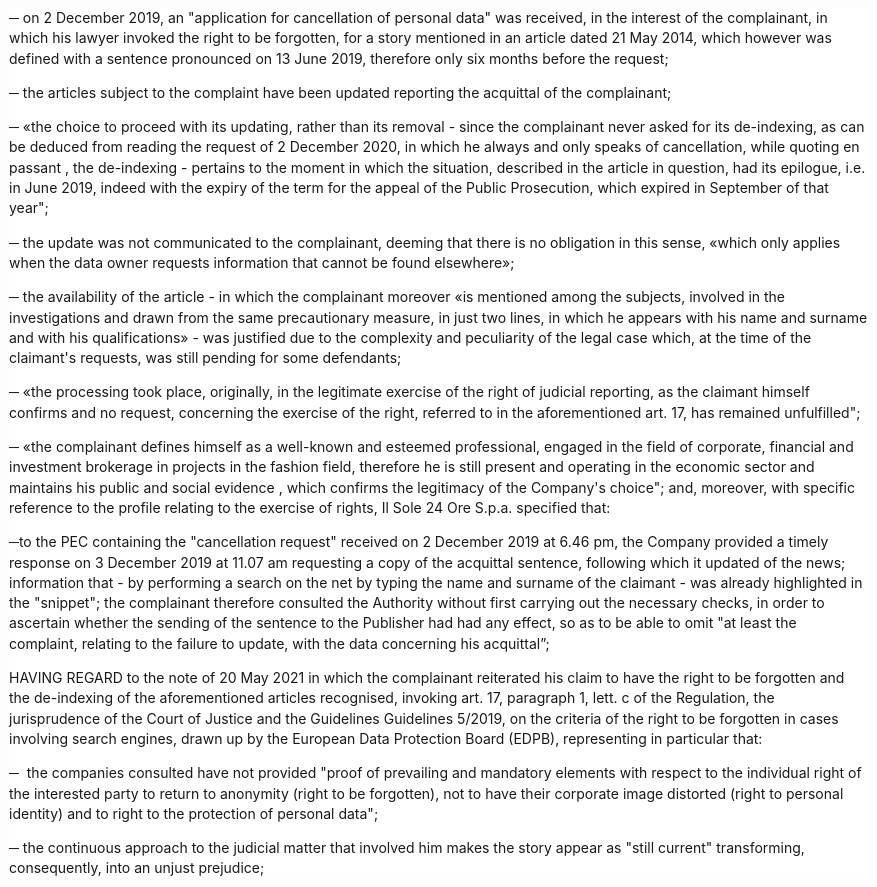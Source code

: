 ─ on 2 December 2019, an "application for cancellation of personal data" was received, in the interest of the complainant, in which his lawyer invoked the right to be forgotten, for a story mentioned in an article dated 21 May 2014, which however was defined with a sentence pronounced on 13 June 2019, therefore only six months before the request;

─ the articles subject to the complaint have been updated reporting the acquittal of the complainant;

─ «the choice to proceed with its updating, rather than its removal - since the complainant never asked for its de-indexing, as can be deduced from reading the request of 2 December 2020, in which he always and only speaks of cancellation, while quoting en passant , the de-indexing - pertains to the moment in which the situation, described in the article in question, had its epilogue, i.e. in June 2019, indeed with the expiry of the term for the appeal of the Public Prosecution, which expired in September of that year";

─ the update was not communicated to the complainant, deeming that there is no obligation in this sense, «which only applies when the data owner requests information that cannot be found elsewhere»;

─ the availability of the article - in which the complainant moreover «is mentioned among the subjects, involved in the investigations and drawn from the same precautionary measure, in just two lines, in which he appears with his name and surname and with his qualifications» - was justified due to the complexity and peculiarity of the legal case which, at the time of the claimant's requests, was still pending for some defendants;

─ «the processing took place, originally, in the legitimate exercise of the right of judicial reporting, as the claimant himself confirms and no request, concerning the exercise of the right, referred to in the aforementioned art. 17, has remained unfulfilled";

─ «the complainant defines himself as a well-known and esteemed professional, engaged in the field of corporate, financial and investment brokerage in projects in the fashion field, therefore he is still present and operating in the economic sector and maintains his public and social evidence , which confirms the legitimacy of the Company's choice";
and, moreover, with specific reference to the profile relating to the exercise of rights, Il Sole 24 Ore S.p.a. specified that:

─to the PEC containing the "cancellation request" received on 2 December 2019 at 6.46 pm, the Company provided a timely response on 3 December 2019 at 11.07 am requesting a copy of the acquittal sentence, following which it updated of the news; information that - by performing a search on the net by typing the name and surname of the claimant - was already highlighted in the "snippet"; the complainant therefore consulted the Authority without first carrying out the necessary checks, in order to ascertain whether the sending of the sentence to the Publisher had had any effect, so as to be able to omit "at least the complaint, relating to the failure to update, with the data concerning his acquittal”;

HAVING REGARD to the note of 20 May 2021 in which the complainant reiterated his claim to have the right to be forgotten and the de-indexing of the aforementioned articles recognised, invoking art. 17, paragraph 1, lett. c of the Regulation, the jurisprudence of the Court of Justice and the Guidelines Guidelines 5/2019, on the criteria of the right to be forgotten in cases involving search engines, drawn up by the European Data Protection Board (EDPB), representing in particular that:

─  the companies consulted have not provided "proof of prevailing and mandatory elements with respect to the individual right of the interested party to return to anonymity (right to be forgotten), not to have their corporate image distorted (right to personal identity) and to right to the protection of personal data";

─ the continuous approach to the judicial matter that involved him makes the story appear as "still current" transforming, consequently, into an unjust prejudice;
